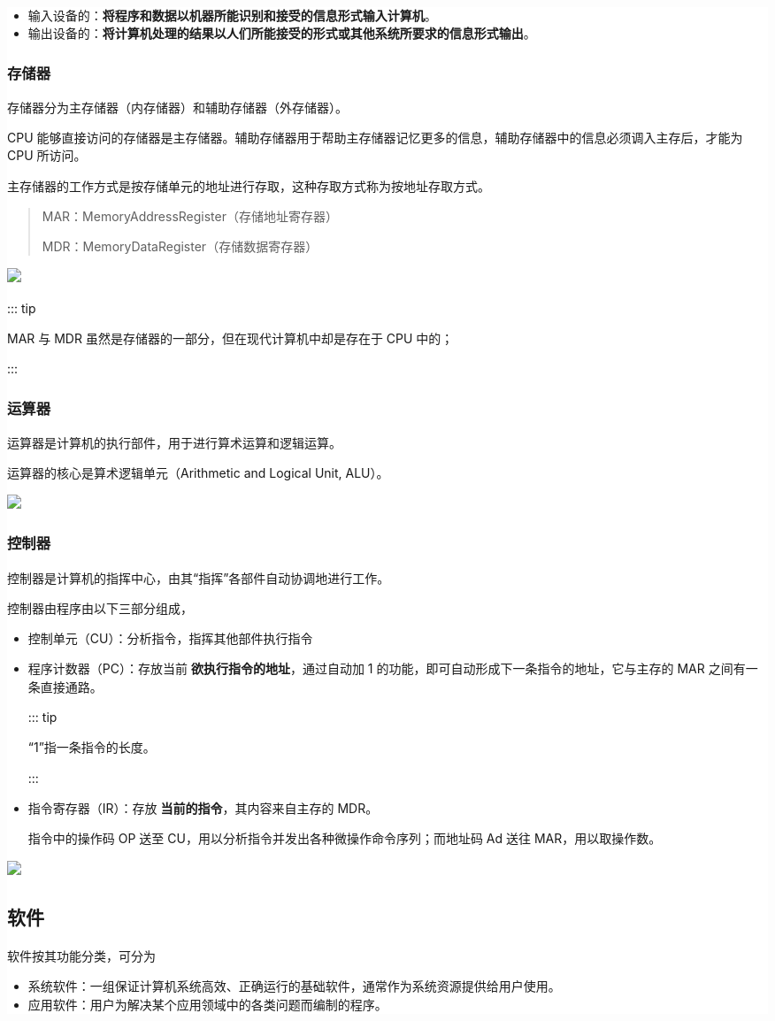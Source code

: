 - 输入设备的：**将程序和数据以机器所能识别和接受的信息形式输入计算机**。
- 输出设备的：**将计算机处理的结果以人们所能接受的形式或其他系统所要求的信息形式输出**。

### 存储器

存储器分为主存储器（内存储器）和辅助存储器（外存储器）。

CPU 能够直接访问的存储器是主存储器。辅助存储器用于帮助主存储器记忆更多的信息，辅助存储器中的信息必须调入主存后，才能为 CPU 所访问。

主存储器的工作方式是按存储单元的地址进行存取，这种存取方式称为按地址存取方式。

> MAR：MemoryAddressRegister（存储地址寄存器）
>
> MDR：MemoryDataRegister（存储数据寄存器）

![](5.png)

::: tip

MAR 与 MDR 虽然是存储器的一部分，但在现代计算机中却是存在于 CPU 中的；

:::

### 运算器

运算器是计算机的执行部件，用于进行算术运算和逻辑运算。

运算器的核心是算术逻辑单元（Arithmetic and Logical Unit, ALU）。

![](6.png)

### 控制器

控制器是计算机的指挥中心，由其“指挥”各部件自动协调地进行工作。

控制器由程序由以下三部分组成，

- 控制单元（CU）：分析指令，指挥其他部件执行指令

- 程序计数器（PC）：存放当前 **欲执行指令的地址**，通过自动加 1 的功能，即可自动形成下一条指令的地址，它与主存的 MAR 之间有一条直接通路。

  ::: tip

  “1”指一条指令的长度。

  :::

- 指令寄存器（IR）：存放 **当前的指令**，其内容来自主存的 MDR。

  指令中的操作码 OP 送至 CU，用以分析指令并发出各种微操作命令序列；而地址码 Ad 送往 MAR，用以取操作数。

![](7.png)

## 软件

软件按其功能分类，可分为

- 系统软件：一组保证计算机系统高效、正确运行的基础软件，通常作为系统资源提供给用户使用。
- 应用软件：用户为解决某个应用领域中的各类问题而编制的程序。
